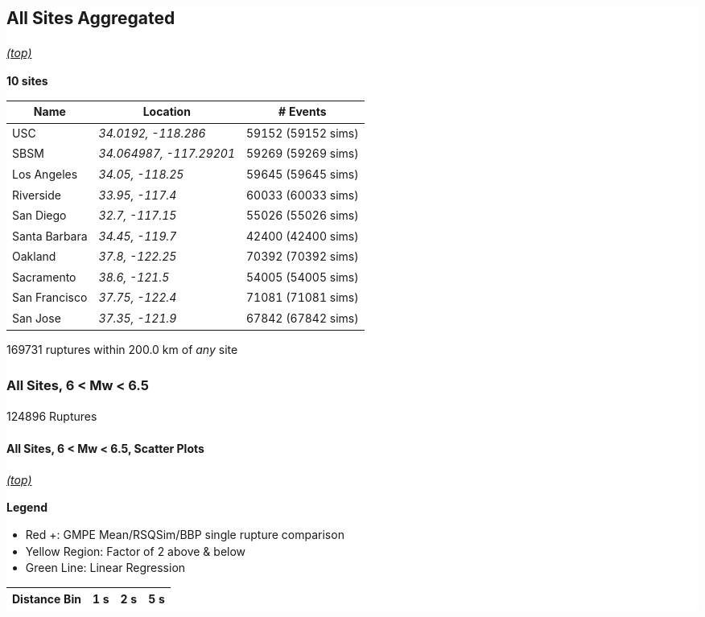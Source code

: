 ## All Sites Aggregated
*[(top)](#table-of-contents)*

**10 sites**

| Name | Location | # Events |
|-----|-----|-----|
| USC | *34.0192, -118.286* | 59152 (59152 sims) |
| SBSM | *34.064987, -117.29201* | 59269 (59269 sims) |
| Los Angeles | *34.05, -118.25* | 59645 (59645 sims) |
| Riverside | *33.95, -117.4* | 60033 (60033 sims) |
| San Diego | *32.7, -117.15* | 55026 (55026 sims) |
| Santa Barbara | *34.45, -119.7* | 42400 (42400 sims) |
| Oakland | *37.8, -122.25* | 70392 (70392 sims) |
| Sacramento | *38.6, -121.5* | 54005 (54005 sims) |
| San Francisco | *37.75, -122.4* | 71081 (71081 sims) |
| San Jose | *37.35, -121.9* | 67842 (67842 sims) |
169731 ruptures within 200.0 km of *any* site
### All Sites, 6 < Mw < 6.5
124896 Ruptures
#### All Sites, 6 < Mw < 6.5, Scatter Plots
*[(top)](#table-of-contents)*

**Legend**
* Red +: GMPE Mean/RSQSim/BBP single rupture comparison
* Yellow Region: Factor of 2 above & below
* Green Line: Linear Regression

| **Distance Bin** | **1 s** | **2 s** | **5 s** |
|-----|-----|-----|-----|